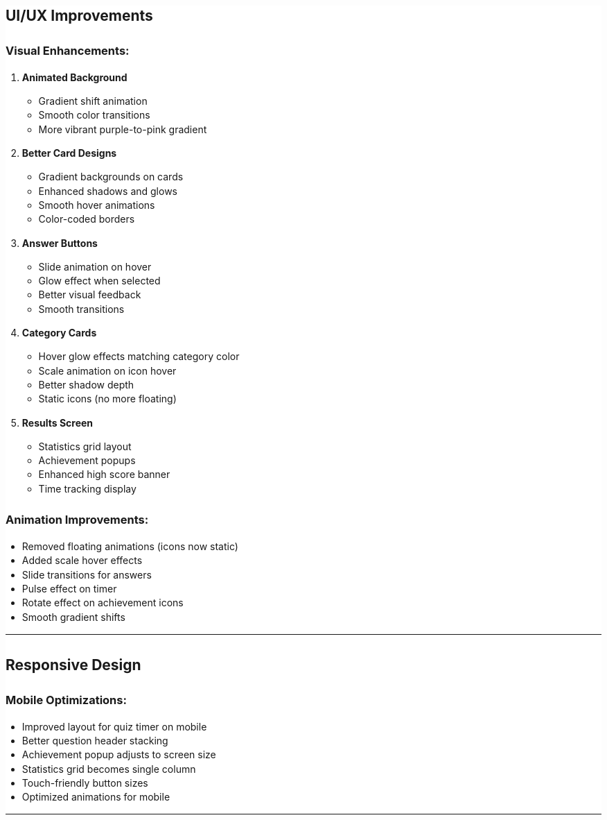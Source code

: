 
## UI/UX Improvements

### Visual Enhancements:
1. **Animated Background**
   - Gradient shift animation
   - Smooth color transitions
   - More vibrant purple-to-pink gradient

2. **Better Card Designs**
   - Gradient backgrounds on cards
   - Enhanced shadows and glows
   - Smooth hover animations
   - Color-coded borders

3. **Answer Buttons**
   - Slide animation on hover
   - Glow effect when selected
   - Better visual feedback
   - Smooth transitions

4. **Category Cards**
   - Hover glow effects matching category color
   - Scale animation on icon hover
   - Better shadow depth
   - Static icons (no more floating)

5. **Results Screen**
   - Statistics grid layout
   - Achievement popups
   - Enhanced high score banner
   - Time tracking display

### Animation Improvements:
- Removed floating animations (icons now static)
- Added scale hover effects
- Slide transitions for answers
- Pulse effect on timer
- Rotate effect on achievement icons
- Smooth gradient shifts

---

## Responsive Design

### Mobile Optimizations:
- Improved layout for quiz timer on mobile
- Better question header stacking
- Achievement popup adjusts to screen size
- Statistics grid becomes single column
- Touch-friendly button sizes
- Optimized animations for mobile

---